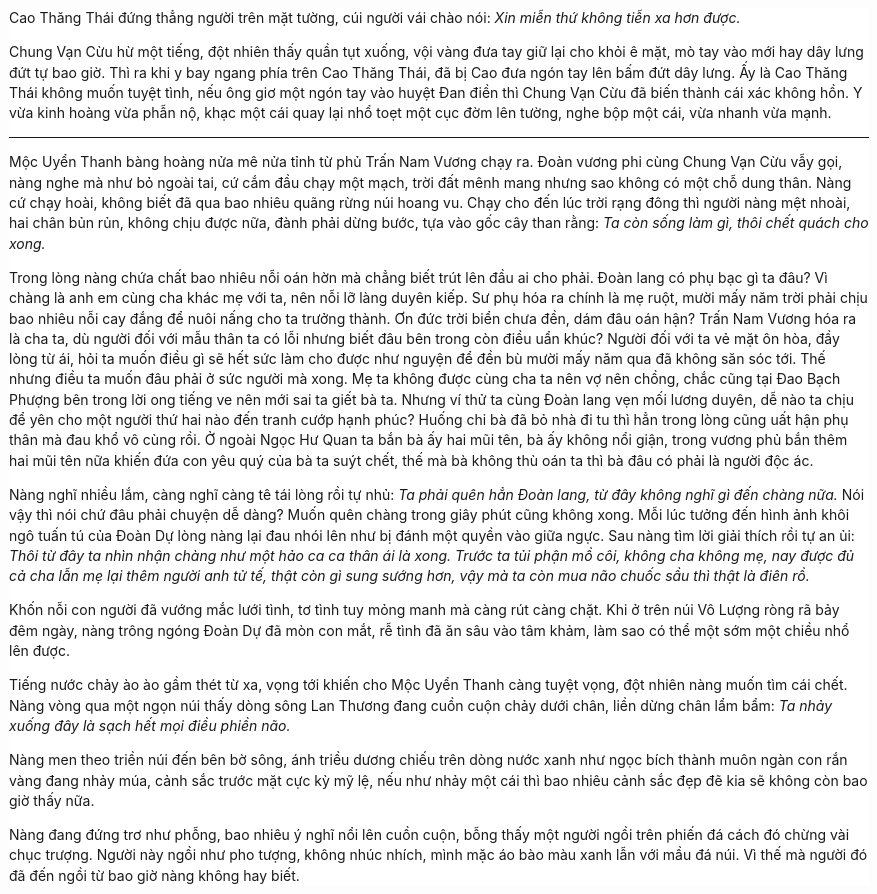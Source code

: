 Cao Thăng Thái đứng thẳng người trên mặt tường, cúi người vái chào nói: _Xin miễn thứ không tiễn xa hơn được._

Chung Vạn Cừu hừ một tiếng, đột nhiên thấy quần tụt xuống, vội vàng đưa tay giữ lại cho khỏi ê mặt, mò tay vào mới hay dây lưng đứt tự bao giờ. Thì ra khi y bay ngang phía trên Cao Thăng Thái, đã bị Cao đưa ngón tay lên bấm đứt dây lưng. Ấy là Cao Thăng Thái không muốn tuyệt tình, nếu ông giơ một ngón tay vào huyệt Đan điền thì Chung Vạn Cừu đã biến thành cái xác không hồn. Y vừa kinh hoàng vừa phẫn nộ, khạc một cái quay lại nhổ toẹt một cục đờm lên tường, nghe bộp một cái, vừa nhanh vừa mạnh.

***

Mộc Uyển Thanh bàng hoàng nửa mê nửa tỉnh từ phủ Trấn Nam Vương chạy ra. Đoàn vương phi cùng Chung Vạn Cừu vẫy gọi, nàng nghe mà như bỏ ngoài tai, cứ cắm đầu chạy một mạch, trời đất mênh mang nhưng sao không có một chỗ dung thân. Nàng cứ chạy hoài, không biết đã qua bao nhiêu quãng rừng núi hoang vu. Chạy cho đến lúc trời rạng đông thì người nàng mệt nhoài, hai chân bủn rủn, không chịu được nữa, đành phải dừng bước, tựa vào gốc cây than rằng: _Ta còn sống làm gì, thôi chết quách cho xong._

Trong lòng nàng chứa chất bao nhiêu nỗi oán hờn mà chẳng biết trút lên đầu ai cho phải. Đoàn lang có phụ bạc gì ta đâu? Vì chàng là anh em cùng cha khác mẹ với ta, nên nỗi lỡ làng duyên kiếp. Sư phụ hóa ra chính là mẹ ruột, mười mấy năm trời phải chịu bao nhiêu nỗi cay đắng để nuôi nấng cho ta trưởng thành. Ơn đức trời biển chưa đền, dám đâu oán hận? Trấn Nam Vương hóa ra là cha ta, dù người đối với mẫu thân ta có lỗi nhưng biết đâu bên trong còn điều uẩn khúc? Người đối với ta vẻ mặt ôn hòa, đầy lòng từ ái, hỏi ta muốn điều gì sẽ hết sức làm cho được như nguyện để đền bù mười mấy năm qua đã không săn sóc tới. Thế nhưng điều ta muốn đâu phải ở sức người mà xong. Mẹ ta không được cùng cha ta nên vợ nên chồng, chắc cũng tại Đao Bạch Phượng bên trong lời ong tiếng ve nên mới sai ta giết bà ta. Nhưng ví thử ta cùng Đoàn lang vẹn mối lương duyên, dễ nào ta chịu để yên cho một người thứ hai nào đến tranh cướp hạnh phúc? Huống chi bà đã bỏ nhà đi tu thì hẳn trong lòng cũng uất hận phụ thân mà đau khổ vô cùng rồi. Ở ngoài Ngọc Hư Quan ta bắn bà ấy hai mũi tên, bà ấy không nổi giận, trong vương phủ bắn thêm hai mũi tên nữa khiến đứa con yêu quý của bà ta suýt chết, thế mà bà không thù oán ta thì bà đâu có phải là người độc ác.

Nàng nghĩ nhiều lắm, càng nghĩ càng tê tái lòng rồi tự nhủ: _Ta phải quên hẳn Đoàn lang, từ đây không nghĩ gì đến chàng nữa._ Nói vậy thì nói chứ đâu phải chuyện dễ dàng? Muốn quên chàng trong giây phút cũng không xong. Mỗi lúc tưởng đến hình ảnh khôi ngô tuấn tú của Đoàn Dự lòng nàng lại đau nhói lên như bị đánh một quyền vào giữa ngực. Sau nàng tìm lời giải thích rồi tự an ủi: _Thôi từ đây ta nhìn nhận chàng như một hảo ca ca thân ái là xong. Trước ta tủi phận mồ côi, không cha không mẹ, nay được đủ cả cha lẫn mẹ lại thêm người anh tử tế, thật còn gì sung sướng hơn, vậy mà ta còn mua não chuốc sầu thì thật là điên rồ._

Khốn nỗi con người đã vướng mắc lưới tình, tơ tình tuy mỏng manh mà càng rút càng chặt. Khi ở trên núi Vô Lượng ròng rã bảy đêm ngày, nàng trông ngóng Đoàn Dự đã mòn con mắt, rễ tình đã ăn sâu vào tâm khảm, làm sao có thể một sớm một chiều nhổ lên được.

Tiếng nước chảy ào ào gầm thét từ xa, vọng tới khiến cho Mộc Uyển Thanh càng tuyệt vọng, đột nhiên nàng muốn tìm cái chết. Nàng vòng qua một ngọn núi thấy dòng sông Lan Thương đang cuồn cuộn chảy dưới chân, liền dừng chân lẩm bẩm: _Ta nhảy xuống đây là sạch hết mọi điều phiền não._

Nàng men theo triền núi đến bên bờ sông, ánh triều dương chiếu trên dòng nước xanh như ngọc bích thành muôn ngàn con rắn vàng đang nhảy múa, cảnh sắc trước mặt cực kỳ mỹ lệ, nếu như nhảy một cái thì bao nhiêu cảnh sắc đẹp đẽ kia sẽ không còn bao giờ thấy nữa.

Nàng đang đứng trơ như phỗng, bao nhiêu ý nghĩ nổi lên cuồn cuộn, bỗng thấy một người ngồi trên phiến đá cách đó chừng vài chục trượng. Người này ngồi như pho tượng, không nhúc nhích, mình mặc áo bào màu xanh lẫn với mầu đá núi. Vì thế mà người đó đã đến ngồi từ bao giờ nàng không hay biết.
